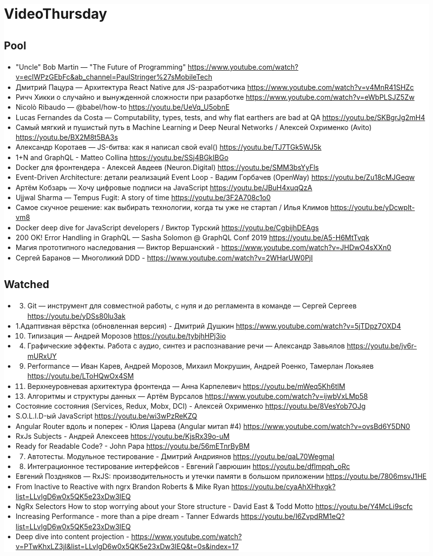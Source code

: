 # VideoThursday

## Pool

* "Uncle" Bob Martin — "The Future of Programming" https://www.youtube.com/watch?v=ecIWPzGEbFc&ab_channel=PaulStringer%27sMobileTech
* Дмитрий Пацура — Архитектура React Native для JS-разработчика https://www.youtube.com/watch?v=v4MnR41SHZc
* Ричч Хикки о случайно и вынужденной сложности при разарботке https://www.youtube.com/watch?v=eWbPLSJZ5Zw
* Nicolò Ribaudo — @babel/how-to https://youtu.be/UeVq_U5obnE
* Lucas Fernandes da Costa — Computability, types, tests, and why flat earthers are bad at QA https://youtu.be/SKBgrJg2mH4
* Самый мягкий и пушистый путь в Machine Learning и Deep Neural Networks / Алексей Охрименко (Avito) https://youtu.be/BX2M8t5BA3s
* Александр Коротаев — JS-битва: как я написал свой eval() https://youtu.be/TJ7TGk5WJ5k
* 1+N and GraphQL - Matteo Collina https://youtu.be/SSj4BGkIBGo
* Docker для фронтендера - Алексей Авдеев (Neuron.Digital) https://youtu.be/SMM3bsYyFls
* Event-Driven Architecture: детали реализаций Event Loop - Вадим Горбачев (OpenWay) https://youtu.be/Zu18cMJGeqw
* Артём Кобзарь — Хочу цифровые подписи на JavaScript https://youtu.be/JBuH4xuqQzA
* Ujjwal Sharma — Tempus Fugit: A story of time https://youtu.be/3F2A708c1o0
* Самое скучное решение: как выбирать технологии, когда ты уже не стартап / Илья Климов https://youtu.be/yDcwplt-vm8
* Docker deep dive for JavaScript developers / Виктор Турский https://youtu.be/CgbijhDEAgs
* 200 OK! Error Handling in GraphQL — Sasha Solomon @ GraphQL Conf 2019 https://youtu.be/A5-H6MtTvqk
* Магия прототипного наследования — Виктор Вершанский - https://www.youtube.com/watch?v=JHDwO4sXXn0
* Сергей Баранов — Многоликий DDD - https://www.youtube.com/watch?v=2WHarUW0PjI

## Watched

* 3. Git — инструмент для совместной работы, с нуля и до регламента в команде — Сергей Сергеев https://youtu.be/yDSs80lu3ak
* 1.Адаптивная вёрстка (обновленная версия) - Дмитрий Душкин https://www.youtube.com/watch?v=5jTDpz7OXD4
* 10. Типизация — Андрей Морозов https://youtu.be/tybjhHPj3io
* 4. Графические эффекты. Работа с аудио, синтез и распознавание речи — Александр Завьялов https://youtu.be/jv6r-mURxUY
* 9. Performance — Иван Карев, Андрей Морозов, Михаил Мокрушин, Андрей Роенко, Тамерлан Локьяев https://youtu.be/LToHQwOx4SM
* 11. Верхнеуровневая архитектура фронтенда — Анна Карпелевич https://youtu.be/mWeq5Kh6tlM
* 13. Алгоритмы и структуры данных — Артём Вурсалов https://www.youtube.com/watch?v=ijwbVxLMp58
* Cостояние состояния (Services, Redux, Mobx, DCI) - Алексей Охрименко https://youtu.be/8VesYob7OJg
* S.O.L.I.D-ый JavaScript https://youtu.be/wi3wPzReKZQ
* Angular Router вдоль и поперек - Юлия Царева (Angular митап #4) https://www.youtube.com/watch?v=ovsBd6Y5DN0
* RxJs Subjects - Андрей Алексеев https://youtu.be/KjsRx39o-uM
* Ready for Readable Code? - John Papa https://youtu.be/56mETnrByBM
* 7. Автотесты. Модульное тестирование - Дмитрий Андриянов https://youtu.be/qaL70WegmaI
* 8. Интеграционное тестирование интерфейсов - Евгений Гаврюшин https://youtu.be/dflmpqh_oRc
* Евгений Поздняков — RxJS: производительность и утечки памяти в большом приложении https://youtu.be/7806msvJ1HE
* From Inactive to Reactive with ngrx Brandon Roberts & Mike Ryan https://youtu.be/cyaAhXHhxgk?list=LLvIgD6w0x5QK5e23xDw3IEQ
* NgRx Selectors How to stop worrying about your Store structure - David East & Todd Motto https://youtu.be/Y4McLi9scfc
* Increasing Performance - more than a pipe dream - Tanner Edwards https://youtu.be/I6ZvpdRM1eQ?list=LLvIgD6w0x5QK5e23xDw3IEQ
* Deep dive into content projection - https://www.youtube.com/watch?v=PTwKhxLZ3jI&list=LLvIgD6w0x5QK5e23xDw3IEQ&t=0s&index=17